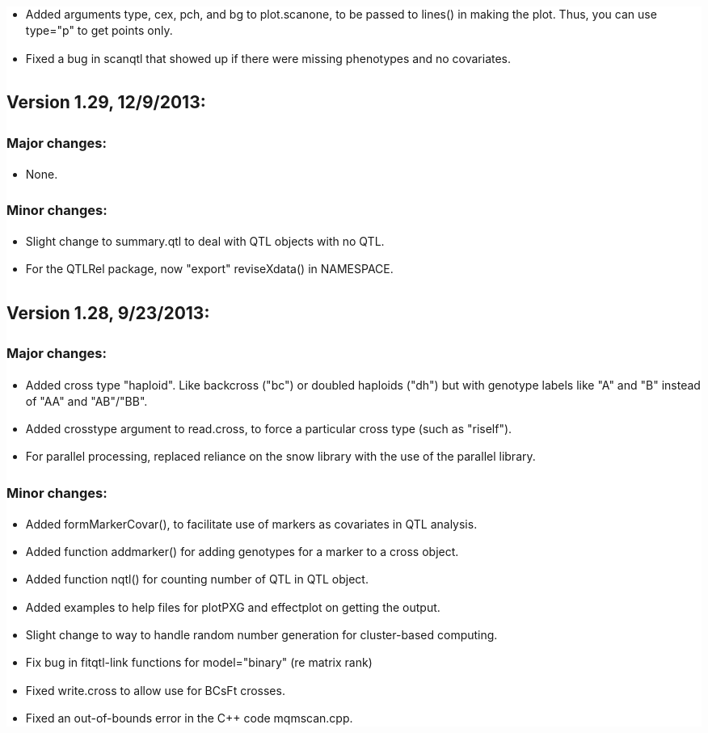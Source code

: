 - Added arguments type, cex, pch, and bg to plot.scanone, to be passed
  to lines() in making the plot. Thus, you can use type="p" to get
  points only.

- Fixed a bug in scanqtl that showed up if there were missing
  phenotypes and no covariates.


## Version 1.29, 12/9/2013:

### Major changes:

- None.

### Minor changes:

- Slight change to summary.qtl to deal with QTL objects with no QTL.

- For the QTLRel package, now "export" reviseXdata() in NAMESPACE.


## Version 1.28, 9/23/2013:

### Major changes:

- Added cross type "haploid". Like backcross ("bc") or doubled
  haploids ("dh") but with genotype labels like "A" and "B" instead of
  "AA" and "AB"/"BB".

- Added crosstype argument to read.cross, to force a particular cross
  type (such as "riself").

- For parallel processing, replaced reliance on the snow library with
  the use of the parallel library.

### Minor changes:

- Added formMarkerCovar(), to facilitate use of markers as covariates
  in QTL analysis.

- Added function addmarker() for adding genotypes for a marker to a
  cross object.

- Added function nqtl() for counting number of QTL in QTL object.

- Added examples to help files for plotPXG and effectplot on getting the
  output.

- Slight change to way to handle random number generation for
  cluster-based computing.

- Fix bug in fitqtl-link functions for model="binary" (re matrix rank)

- Fixed write.cross to allow use for BCsFt crosses.

- Fixed an out-of-bounds error in the C++ code mqmscan.cpp.
